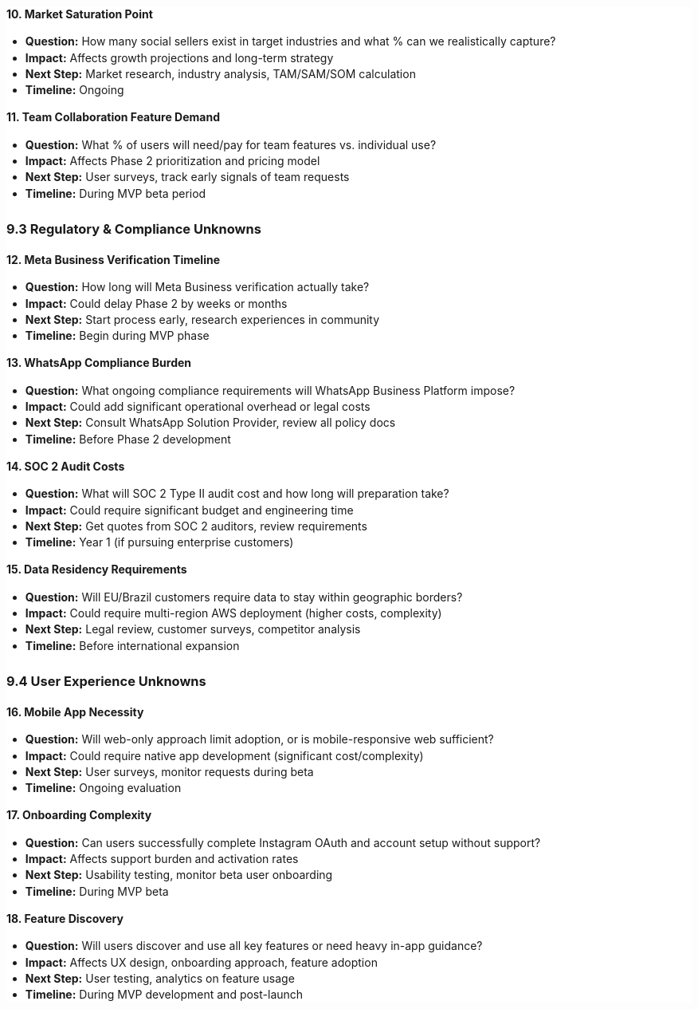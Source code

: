 **10. Market Saturation Point**
- **Question:** How many social sellers exist in target industries and what % can we realistically capture?
- **Impact:** Affects growth projections and long-term strategy
- **Next Step:** Market research, industry analysis, TAM/SAM/SOM calculation
- **Timeline:** Ongoing

**11. Team Collaboration Feature Demand**
- **Question:** What % of users will need/pay for team features vs. individual use?
- **Impact:** Affects Phase 2 prioritization and pricing model
- **Next Step:** User surveys, track early signals of team requests
- **Timeline:** During MVP beta period

### 9.3 Regulatory & Compliance Unknowns

**12. Meta Business Verification Timeline**
- **Question:** How long will Meta Business verification actually take?
- **Impact:** Could delay Phase 2 by weeks or months
- **Next Step:** Start process early, research experiences in community
- **Timeline:** Begin during MVP phase

**13. WhatsApp Compliance Burden**
- **Question:** What ongoing compliance requirements will WhatsApp Business Platform impose?
- **Impact:** Could add significant operational overhead or legal costs
- **Next Step:** Consult WhatsApp Solution Provider, review all policy docs
- **Timeline:** Before Phase 2 development

**14. SOC 2 Audit Costs**
- **Question:** What will SOC 2 Type II audit cost and how long will preparation take?
- **Impact:** Could require significant budget and engineering time
- **Next Step:** Get quotes from SOC 2 auditors, review requirements
- **Timeline:** Year 1 (if pursuing enterprise customers)

**15. Data Residency Requirements**
- **Question:** Will EU/Brazil customers require data to stay within geographic borders?
- **Impact:** Could require multi-region AWS deployment (higher costs, complexity)
- **Next Step:** Legal review, customer surveys, competitor analysis
- **Timeline:** Before international expansion

### 9.4 User Experience Unknowns

**16. Mobile App Necessity**
- **Question:** Will web-only approach limit adoption, or is mobile-responsive web sufficient?
- **Impact:** Could require native app development (significant cost/complexity)
- **Next Step:** User surveys, monitor requests during beta
- **Timeline:** Ongoing evaluation

**17. Onboarding Complexity**
- **Question:** Can users successfully complete Instagram OAuth and account setup without support?
- **Impact:** Affects support burden and activation rates
- **Next Step:** Usability testing, monitor beta user onboarding
- **Timeline:** During MVP beta

**18. Feature Discovery**
- **Question:** Will users discover and use all key features or need heavy in-app guidance?
- **Impact:** Affects UX design, onboarding approach, feature adoption
- **Next Step:** User testing, analytics on feature usage
- **Timeline:** During MVP development and post-launch
